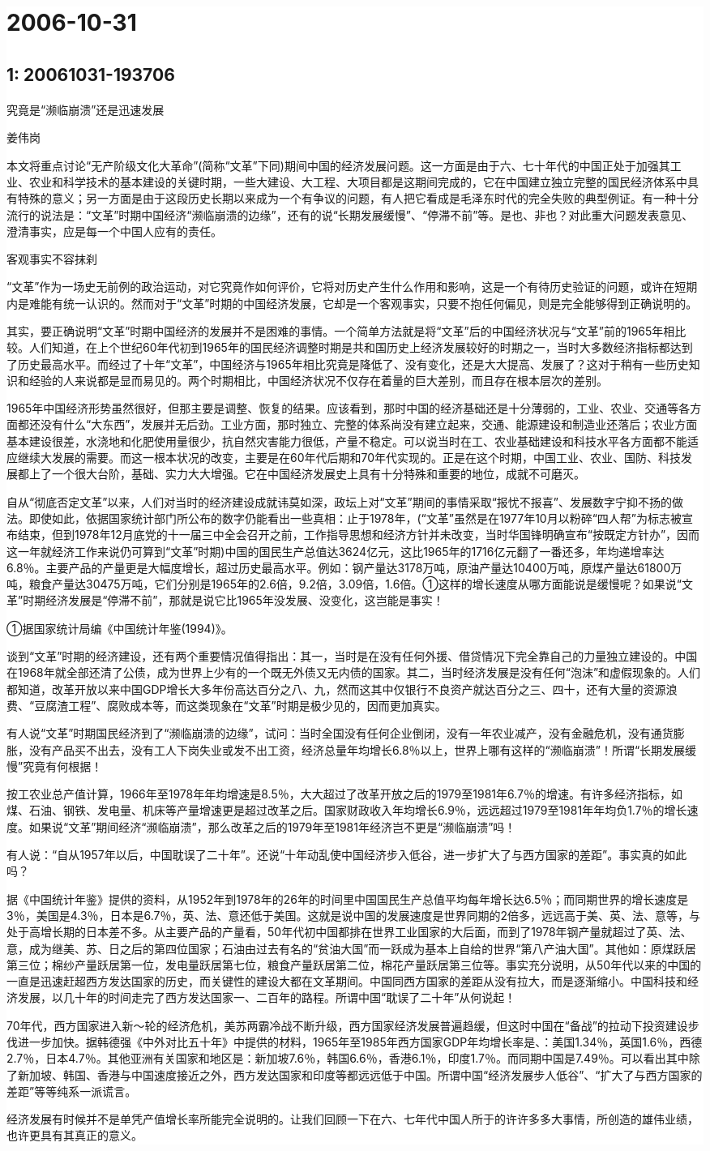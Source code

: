 # 2006-10-31

## 1: 20061031-193706

究竟是“濒临崩溃”还是迅速发展 

姜伟岗 

本文将重点讨论“无产阶级文化大革命”(简称“文革”下同)期间中国的经济发展问题。这一方面是由于六、七十年代的中国正处于加强其工业、农业和科学技术的基本建设的关键时期，一些大建设、大工程、大项目都是这期间完成的，它在中国建立独立完整的国民经济体系中具有特殊的意义；另一方面是由于这段历史长期以来成为一个有争议的问题，有人把它看成是毛泽东时代的完全失败的典型例证。有一种十分流行的说法是：“文革”时期中国经济“濒临崩溃的边缘”，还有的说“长期发展缓慢”、“停滞不前”等。是也、非也？对此重大问题发表意见、澄清事实，应是每一个中国人应有的责任。 

客观事实不容抹刹 

“文革”作为一场史无前例的政治运动，对它究竟作如何评价，它将对历史产生什么作用和影响，这是一个有待历史验证的问题，或许在短期内是难能有统一认识的。然而对于“文革”时期的中国经济发展，它却是一个客观事实，只要不抱任何偏见，则是完全能够得到正确说明的。 

其实，要正确说明“文革”时期中国经济的发展并不是困难的事情。一个简单方法就是将“文革”后的中国经济状况与“文革”前的1965年相比较。人们知道，在上个世纪60年代初到1965年的国民经济调整时期是共和国历史上经济发展较好的时期之一，当时大多数经济指标都达到了历史最高水平。而经过了十年“文革”，中国经济与1965年相比究竟是降低了、没有变化，还是大大提高、发展了？这对于稍有一些历史知识和经验的人来说都是显而易见的。两个时期相比，中国经济状况不仅存在着量的巨大差别，而且存在根本层次的差别。 

1965年中国经济形势虽然很好，但那主要是调整、恢复的结果。应该看到，那时中国的经济基础还是十分薄弱的，工业、农业、交通等各方面都还没有什么“大东西”，发展并无后劲。工业方面，那时独立、完整的体系尚没有建立起来，交通、能源建设和制造业还落后；农业方面基本建设很差，水浇地和化肥使用量很少，抗自然灾害能力很低，产量不稳定。可以说当时在工、农业基础建设和科技水平各方面都不能适应继续大发展的需要。而这一根本状况的改变，主要是在60年代后期和70年代实现的。正是在这个时期，中国工业、农业、国防、科技发展都上了一个很大台阶，基础、实力大大增强。它在中国经济发展史上具有十分特殊和重要的地位，成就不可磨灭。 

自从“彻底否定文革”以来，人们对当时的经济建设成就讳莫如深，政坛上对“文革”期间的事情采取“报忧不报喜”、发展数字宁抑不扬的做法。即使如此，依据国家统计部门所公布的数字仍能看出一些真相：止于1978年，(“文革”虽然是在1977年10月以粉碎“四人帮”为标志被宣布结束，但到1978年12月底党的十一届三中全会召开之前，工作指导思想和经济方针并未改变，当时华国锋明确宣布“按既定方针办”，因而这一年就经济工作来说仍可算到“文革”时期)中国的国民生产总值达3624亿元，这比1965年的1716亿元翻了一番还多，年均递增率达6.8％。主要产品的产量更是大幅度增长，超过历史最高水平。例如：钢产量达3178万吨，原油产量达10400万吨，原煤产量达61800万吨，粮食产量达30475万吨，它们分别是1965年的2.6倍，9.2倍，3.09倍，1.6倍。①这样的增长速度从哪方面能说是缓慢呢？如果说“文革”时期经济发展是“停滞不前”，那就是说它比1965年没发展、没变化，这岂能是事实！ 

①据国家统计局编《中国统计年鉴(1994)》。 

谈到“文革”时期的经济建设，还有两个重要情况值得指出：其一，当时是在没有任何外援、借贷情况下完全靠自己的力量独立建设的。中国在1968年就全部还清了公债，成为世界上少有的一个既无外债又无内债的国家。其二，当时经济发展是没有任何“泡沫”和虚假现象的。人们都知道，改革开放以来中国GDP增长大多年份高达百分之八、九，然而这其中仅银行不良资产就达百分之三、四十，还有大量的资源浪费、“豆腐渣工程”、腐败成本等，而这类现象在“文革”时期是极少见的，因而更加真实。 

有人说“文革”时期国民经济到了“濒临崩溃的边缘”，试问：当时全国没有任何企业倒闭，没有一年农业减产，没有金融危机，没有通货膨胀，没有产品买不出去，没有工人下岗失业或发不出工资，经济总量年均增长6.8％以上，世界上哪有这样的“濒临崩溃”！所谓“长期发展缓慢”究竟有何根据！ 

按工农业总产值计算，1966年至1978年年均增速是8.5％，大大超过了改革开放之后的1979至1981年6.7％的增速。有许多经济指标，如煤、石油、钢铁、发电量、机床等产量增速更是超过改革之后。国家财政收入年均增长6.9％，远远超过1979至1981年年均负1.7％的增长速度。如果说“文革”期间经济“濒临崩溃”，那么改革之后的1979年至1981年经济岂不更是“濒临崩溃”吗！ 

有人说：“自从1957年以后，中国耽误了二十年”。还说“十年动乱使中国经济步入低谷，进一步扩大了与西方国家的差距”。事实真的如此吗？ 

据《中国统计年鉴》提供的资料，从1952年到1978年的26年的时间里中国国民生产总值平均每年增长达6.5％；而同期世界的增长速度是3％，美国是4.3％，日本是6.7％，英、法、意还低于美国。这就是说中国的发展速度是世界同期的2倍多，远远高于美、英、法、意等，与处于高增长期的日本差不多。从主要产品的产量看，50年代初中国都排在世界工业国家的大后面，而到了1978年钢产量就超过了英、法、意，成为继美、苏、日之后的第四位国家；石油由过去有名的“贫油大国”而一跃成为基本上自给的世界“第八产油大国”。其他如：原煤跃居第三位；棉纱产量跃居第一位，发电量跃居第七位，粮食产量跃居第二位，棉花产量跃居第三位等。事实充分说明，从50年代以来的中国的一直是迅速赶超西方发达国家的历史，而关键性的建设大都在文革期间。中国同西方国家的差距从没有拉大，而是逐渐缩小。中国科技和经济发展，以几十年的时间走完了西方发达国家一、二百年的路程。所谓中国“耽误了二十年”从何说起！ 

70年代，西方国家进入新～轮的经济危机，美苏两霸冷战不断升级，西方国家经济发展普遍趋缓，但这时中国在“备战”的拉动下投资建设步伐进一步加快。据韩德强《中外对比五十年》中提供的材料，1965年至1985年西方国家GDP年均增长率是、：美国1.34％，英国1.6％，西德2.7％，日本4.7％。其他亚洲有关国家和地区是：新加坡7.6％，韩国6.6％，香港6.1％，印度1.7％。而同期中国是7.49％。可以看出其中除了新加坡、韩国、香港与中国速度接近之外，西方发达国家和印度等都远远低于中国。所谓中国“经济发展步人低谷”、“扩大了与西方国家的差距”等等纯系一派谎言。 

经济发展有时候并不是单凭产值增长率所能完全说明的。让我们回顾一下在六、七年代中国人所于的许许多多大事情，所创造的雄伟业绩，也许更具有其真正的意义。 
